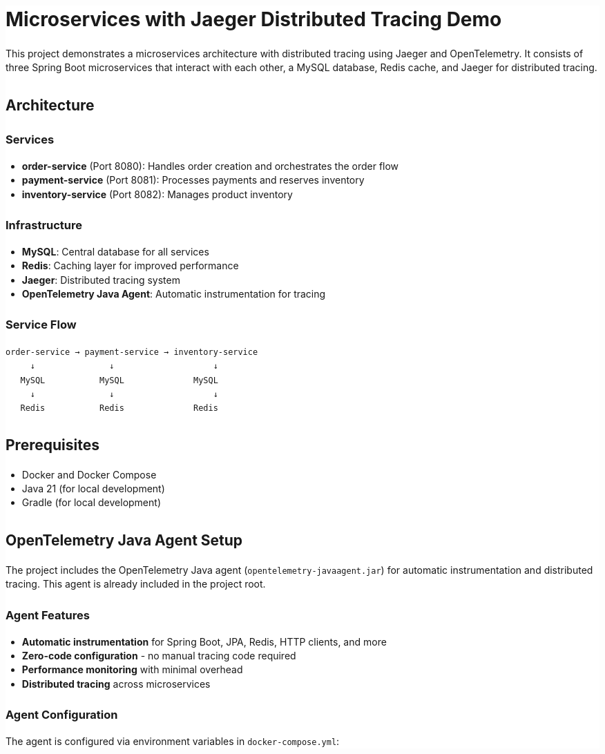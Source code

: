 # Microservices with Jaeger Distributed Tracing Demo

This project demonstrates a microservices architecture with distributed tracing using Jaeger and OpenTelemetry. It consists of three Spring Boot microservices that interact with each other, a MySQL database, Redis cache, and Jaeger for distributed tracing.

## Architecture

### Services
- **order-service** (Port 8080): Handles order creation and orchestrates the order flow
- **payment-service** (Port 8081): Processes payments and reserves inventory
- **inventory-service** (Port 8082): Manages product inventory

### Infrastructure
- **MySQL**: Central database for all services
- **Redis**: Caching layer for improved performance
- **Jaeger**: Distributed tracing system
- **OpenTelemetry Java Agent**: Automatic instrumentation for tracing

### Service Flow
```
order-service → payment-service → inventory-service
     ↓               ↓                    ↓
   MySQL           MySQL              MySQL
     ↓               ↓                    ↓
   Redis           Redis              Redis
```

## Prerequisites

- Docker and Docker Compose
- Java 21 (for local development)
- Gradle (for local development)

## OpenTelemetry Java Agent Setup

The project includes the OpenTelemetry Java agent (`opentelemetry-javaagent.jar`) for automatic instrumentation and distributed tracing. This agent is already included in the project root.

### Agent Features
- **Automatic instrumentation** for Spring Boot, JPA, Redis, HTTP clients, and more
- **Zero-code configuration** - no manual tracing code required
- **Performance monitoring** with minimal overhead
- **Distributed tracing** across microservices

### Agent Configuration
The agent is configured via environment variables in `docker-compose.yml`:
